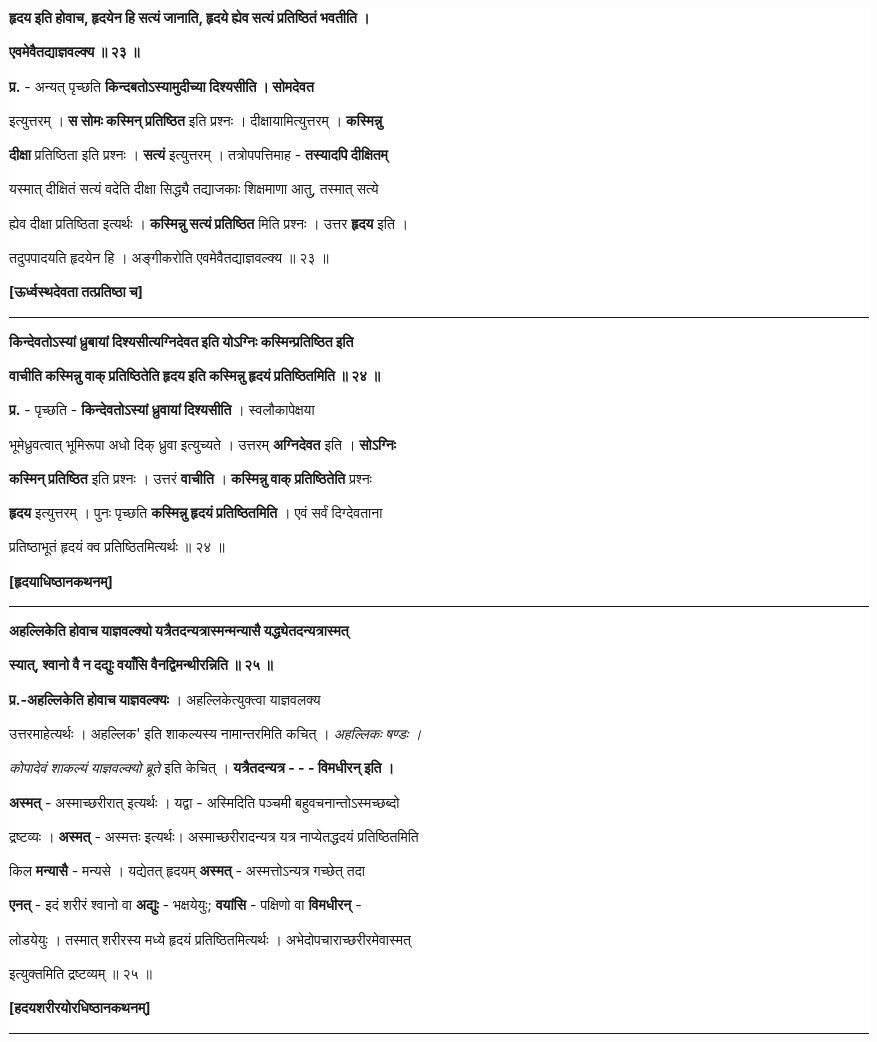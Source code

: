 **हृदय इति होवाच, हृदयेन हि सत्यं जानाति, हृदये ह्येव सत्यं प्रतिष्ठितं भवतीति ।**    

**एवमेवैतद्याज्ञवल्क्य ॥ २३ ॥**    

**प्र.** - अन्यत् पृच्छति **किन्दबतोऽस्यामुदीच्या दिश्यसीति । सोमदेवत**    

इत्युत्तरम् । **स सोमः कस्मिन् प्रतिष्ठित** इति प्रश्नः । दीक्षायामित्युत्तरम् । **कस्मिन्नु**    

**दीक्षा** प्रतिष्ठिता इति प्रश्नः । **सत्यं** इत्युत्तरम् । तत्रोपपत्तिमाह - **तस्यादपि दीक्षितम्**    

यस्मात् दीक्षितं सत्यं वदेति दीक्षा सिद्ध्यै तद्याजकाः शिक्षमाणा आतु, तस्मात् सत्ये

ह्येव दीक्षा प्रतिष्ठिता इत्यर्थः । **कस्मिन्नु सत्यं प्रतिष्ठित**    मिति प्रश्नः । उत्तर **हृदय** इति ।

तदुपपादयति हृदयेन हि । अङ्गीकरोति एवमेवैतद्याज्ञवल्क्य ॥ २३ ॥

**\[ऊर्ध्वस्थदेवता तत्प्रतिष्ठा च\]**    

****

**किन्देवतोऽस्यां ध्रुबायां दिश्यसीत्यग्निदेवत इति योऽग्निः कस्मिन्प्रतिष्ठित इति**    

**वाचीति कस्मिन्नु वाक् प्रतिष्ठितेति हृदय इति कस्मिन्नु हृदयं प्रतिष्ठितमिति ॥ २४ ॥**    

**प्र.** - पृच्छति - **किन्देवतोऽस्यां ध्रुवायां दिश्यसीति** । स्वलौकापेक्षया

भूमेध्रुवत्वात् भूमिरूपा अधो दिक् ध्रुवा इत्युच्यते । उत्तरम् **अग्निदेवत** इति । **सोऽग्निः**    

**कस्मिन् प्रतिष्ठित** इति प्रश्नः । उत्तरं **वाचीति** । **कस्मिन्नु वाक् प्रतिष्ठितेति** प्रश्नः

**हृदय** इत्युत्तरम् । पुनः पृच्छति **कस्मिन्नु हृदयं प्रतिष्ठितमिति** । एवं सर्वं दिग्देवताना

प्रतिष्ठाभूतं हृदयं क्व प्रतिष्ठितमित्यर्थः ॥ २४ ॥

**\[हृदयाधिष्ठानकथनम्\]**    

****

**अहल्लिकेति होवाच याज्ञवल्क्यो यत्रैतदन्यत्रास्मन्मन्यासै यद्ध्येतदन्यत्रास्मत्**    

**स्यात्, श्वानो वै न दद्युः वयाँसि वैनद्विमन्थीरन्निति ॥ २५ ॥**    

**प्र.-अहल्लिकेति होवाच याज्ञवल्क्यः** । अहल्लिकेत्युक्त्वा याज्ञवलक्य

उत्तरमाहेत्यर्थः । अहल्लिक' इति शाकल्यस्य नामान्तरमिति कचित् । *अहल्लिकः षण्डः ।*

*कोपादेवं शाकल्यं याज्ञवल्क्यो ब्रूते* इति केचित् । **यत्रैतदन्यत्र - - - विमधीरन् इति ।**    

**अस्मत्** - अस्माच्छरीरात् इत्यर्थः । यद्वा - अस्मिदिति पञ्चमी बहुवचनान्तोऽस्मच्छब्दो

द्रष्टव्यः । **अस्मत्** - अस्मत्तः इत्यर्थः। अस्माच्छरीरादन्यत्र यत्र नाप्येतद्धदयं प्रतिष्ठितमिति

किल **मन्यासै**    - मन्यसे । यद्येतत् हृदयम् **अस्मत्** - अस्मत्तोऽन्यत्र गच्छेत् तदा

**एनत्** - इदं शरीरं श्वानो वा **अद्युः** - भक्षयेयुः; **वयांसि** - पक्षिणो वा **विमधीरन्** -

लोडयेयुः । तस्मात् शरीरस्य मध्ये हृदयं प्रतिष्ठितमित्यर्थः । अभेदोपचाराच्छरीरमेवास्मत्

इत्युक्तमिति द्रष्टव्यम् ॥ २५ ॥

**\[हदयशरीरयोरधिष्ठानकथनम्\]**    

****
